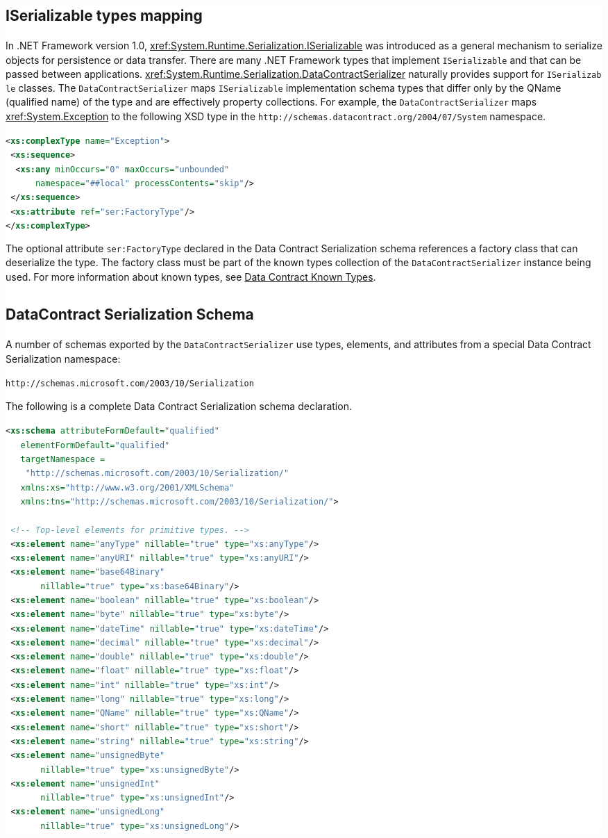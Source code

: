 ## ISerializable types mapping

In .NET Framework version 1.0, <xref:System.Runtime.Serialization.ISerializable> was introduced as a general mechanism to serialize objects for persistence or data transfer. There are many .NET Framework types that implement `ISerializable` and that can be passed between applications. <xref:System.Runtime.Serialization.DataContractSerializer> naturally provides support for `ISerializable` classes. The `DataContractSerializer` maps `ISerializable` implementation schema types that differ only by the QName (qualified name) of the type and are effectively property collections. For example, the `DataContractSerializer` maps <xref:System.Exception> to the following XSD type in the `http://schemas.datacontract.org/2004/07/System` namespace.

```xml
<xs:complexType name="Exception">
 <xs:sequence>
  <xs:any minOccurs="0" maxOccurs="unbounded"
      namespace="##local" processContents="skip"/>
 </xs:sequence>
 <xs:attribute ref="ser:FactoryType"/>
</xs:complexType>
```

The optional attribute `ser:FactoryType` declared in the Data Contract Serialization schema references a factory class that can deserialize the type. The factory class must be part of the known types collection of the `DataContractSerializer` instance being used. For more information about known types, see [Data Contract Known Types](../../../../docs/framework/wcf/feature-details/data-contract-known-types.md).

## DataContract Serialization Schema

A number of schemas exported by the `DataContractSerializer` use types, elements, and attributes from a special Data Contract Serialization namespace:

`http://schemas.microsoft.com/2003/10/Serialization`

The following is a complete Data Contract Serialization schema declaration.

```xml
<xs:schema attributeFormDefault="qualified"
   elementFormDefault="qualified"
   targetNamespace =
    "http://schemas.microsoft.com/2003/10/Serialization/"
   xmlns:xs="http://www.w3.org/2001/XMLSchema"
   xmlns:tns="http://schemas.microsoft.com/2003/10/Serialization/">

 <!-- Top-level elements for primitive types. -->
 <xs:element name="anyType" nillable="true" type="xs:anyType"/>
 <xs:element name="anyURI" nillable="true" type="xs:anyURI"/>
 <xs:element name="base64Binary"
       nillable="true" type="xs:base64Binary"/>
 <xs:element name="boolean" nillable="true" type="xs:boolean"/>
 <xs:element name="byte" nillable="true" type="xs:byte"/>
 <xs:element name="dateTime" nillable="true" type="xs:dateTime"/>
 <xs:element name="decimal" nillable="true" type="xs:decimal"/>
 <xs:element name="double" nillable="true" type="xs:double"/>
 <xs:element name="float" nillable="true" type="xs:float"/>
 <xs:element name="int" nillable="true" type="xs:int"/>
 <xs:element name="long" nillable="true" type="xs:long"/>
 <xs:element name="QName" nillable="true" type="xs:QName"/>
 <xs:element name="short" nillable="true" type="xs:short"/>
 <xs:element name="string" nillable="true" type="xs:string"/>
 <xs:element name="unsignedByte"
       nillable="true" type="xs:unsignedByte"/>
 <xs:element name="unsignedInt"
       nillable="true" type="xs:unsignedInt"/>
 <xs:element name="unsignedLong"
       nillable="true" type="xs:unsignedLong"/>
```